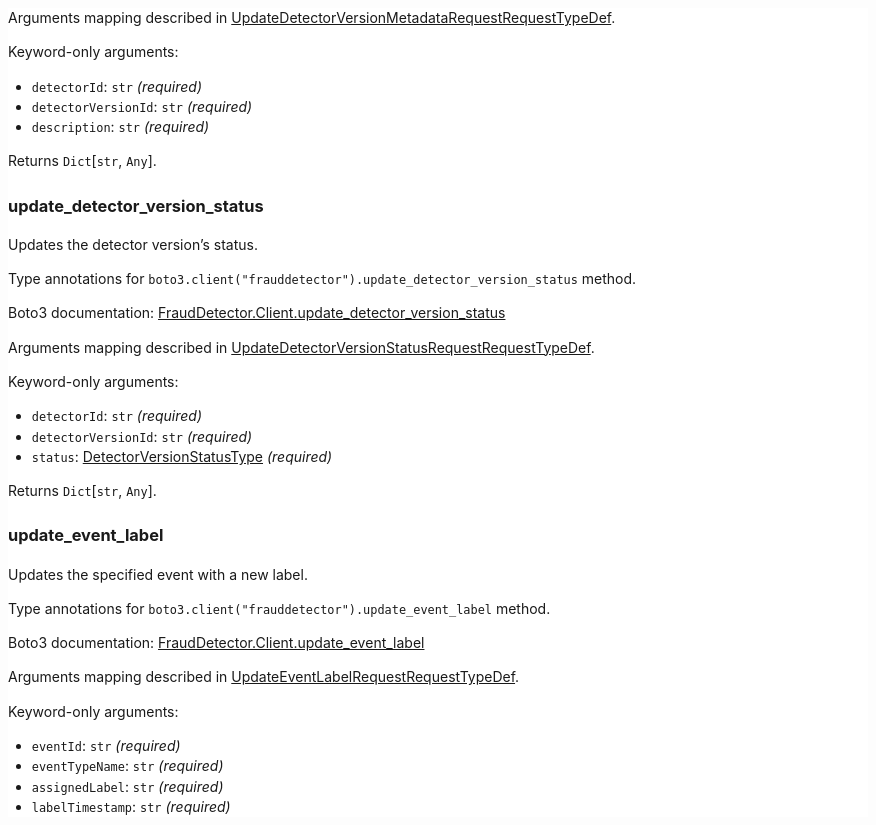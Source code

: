 Arguments mapping described in
[UpdateDetectorVersionMetadataRequestRequestTypeDef](./type_defs.md#updatedetectorversionmetadatarequestrequesttypedef).

Keyword-only arguments:

- `detectorId`: `str` *(required)*
- `detectorVersionId`: `str` *(required)*
- `description`: `str` *(required)*

Returns `Dict`\[`str`, `Any`\].

<a id="update_detector_version_status"></a>

### update_detector_version_status

Updates the detector version’s status.

Type annotations for
`boto3.client("frauddetector").update_detector_version_status` method.

Boto3 documentation:
[FraudDetector.Client.update_detector_version_status](https://boto3.amazonaws.com/v1/documentation/api/latest/reference/services/frauddetector.html#FraudDetector.Client.update_detector_version_status)

Arguments mapping described in
[UpdateDetectorVersionStatusRequestRequestTypeDef](./type_defs.md#updatedetectorversionstatusrequestrequesttypedef).

Keyword-only arguments:

- `detectorId`: `str` *(required)*
- `detectorVersionId`: `str` *(required)*
- `status`:
  [DetectorVersionStatusType](./literals.md#detectorversionstatustype)
  *(required)*

Returns `Dict`\[`str`, `Any`\].

<a id="update_event_label"></a>

### update_event_label

Updates the specified event with a new label.

Type annotations for `boto3.client("frauddetector").update_event_label` method.

Boto3 documentation:
[FraudDetector.Client.update_event_label](https://boto3.amazonaws.com/v1/documentation/api/latest/reference/services/frauddetector.html#FraudDetector.Client.update_event_label)

Arguments mapping described in
[UpdateEventLabelRequestRequestTypeDef](./type_defs.md#updateeventlabelrequestrequesttypedef).

Keyword-only arguments:

- `eventId`: `str` *(required)*
- `eventTypeName`: `str` *(required)*
- `assignedLabel`: `str` *(required)*
- `labelTimestamp`: `str` *(required)*
